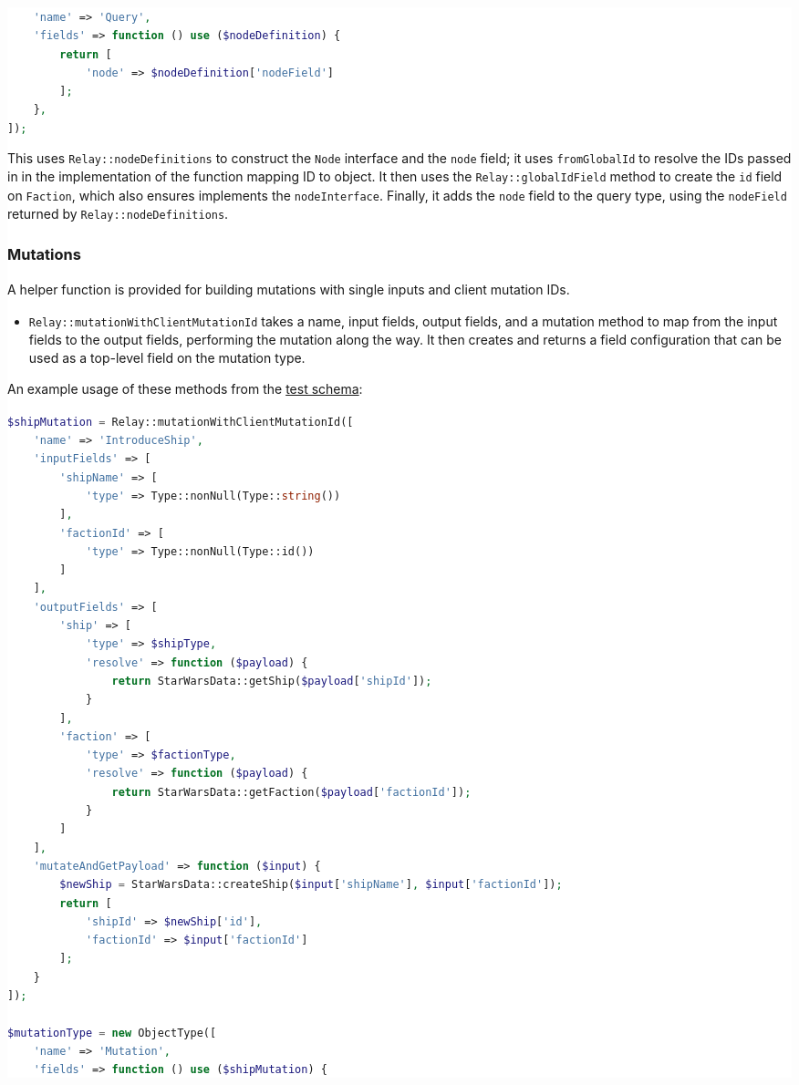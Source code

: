 ```php
    'name' => 'Query',
    'fields' => function () use ($nodeDefinition) {
        return [
            'node' => $nodeDefinition['nodeField']
        ];
    },
]);
```

This uses `Relay::nodeDefinitions` to construct the `Node` interface and the `node`
field; it uses `fromGlobalId` to resolve the IDs passed in in the implementation
of the function mapping ID to object. It then uses the `Relay::globalIdField` method to
create the `id` field on `Faction`, which also ensures implements the
`nodeInterface`. Finally, it adds the `node` field to the query type, using the
`nodeField` returned by `Relay::nodeDefinitions`.

### Mutations

A helper function is provided for building mutations with
single inputs and client mutation IDs.

 - `Relay::mutationWithClientMutationId` takes a name, input fields, output fields,
and a mutation method to map from the input fields to the output fields,
performing the mutation along the way. It then creates and returns a field
configuration that can be used as a top-level field on the mutation type.

An example usage of these methods from the [test schema](tests/StarWarsSchema.php):

```php
$shipMutation = Relay::mutationWithClientMutationId([
    'name' => 'IntroduceShip',
    'inputFields' => [
        'shipName' => [
            'type' => Type::nonNull(Type::string())
        ],
        'factionId' => [
            'type' => Type::nonNull(Type::id())
        ]
    ],
    'outputFields' => [
        'ship' => [
            'type' => $shipType,
            'resolve' => function ($payload) {
                return StarWarsData::getShip($payload['shipId']);
            }
        ],
        'faction' => [
            'type' => $factionType,
            'resolve' => function ($payload) {
                return StarWarsData::getFaction($payload['factionId']);
            }
        ]
    ],
    'mutateAndGetPayload' => function ($input) {
        $newShip = StarWarsData::createShip($input['shipName'], $input['factionId']);
        return [
            'shipId' => $newShip['id'],
            'factionId' => $input['factionId']
        ];
    }
]);

$mutationType = new ObjectType([
    'name' => 'Mutation',
    'fields' => function () use ($shipMutation) {
```